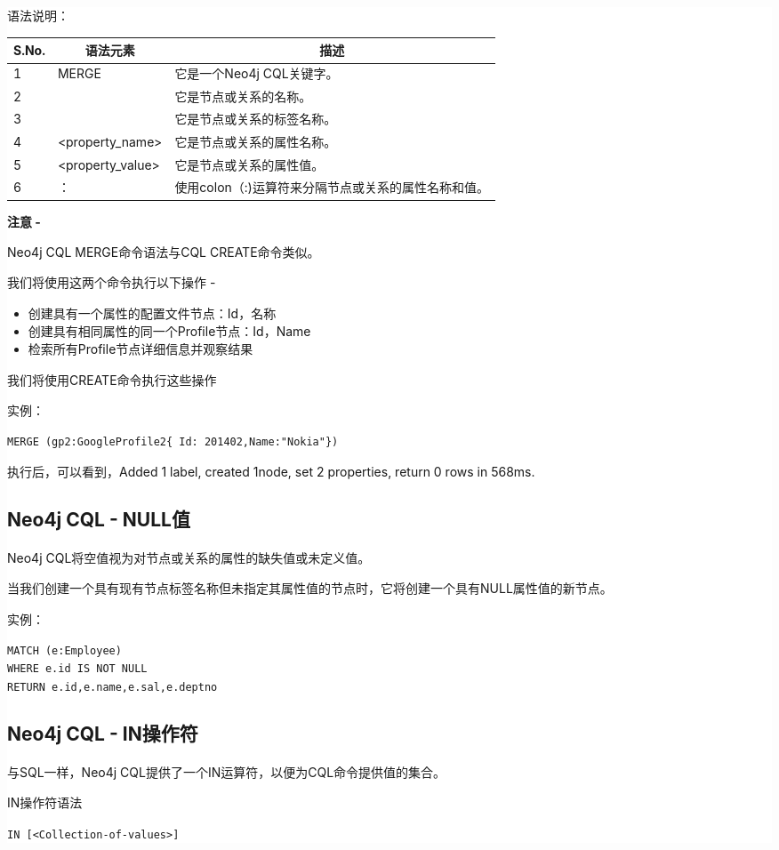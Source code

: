 语法说明：

| S.No. | 语法元素         | 描述                                                |
| ----- | ---------------- | --------------------------------------------------- |
| 1     | MERGE            | 它是一个Neo4j CQL关键字。                           |
| 2     | <node-name>      | 它是节点或关系的名称。                              |
| 3     | <label-name>     | 它是节点或关系的标签名称。                          |
| 4     | <property_name>  | 它是节点或关系的属性名称。                          |
| 5     | <property_value> | 它是节点或关系的属性值。                            |
| 6     | ：               | 使用colon（:)运算符来分隔节点或关系的属性名称和值。 |

**注意 -**

Neo4j CQL MERGE命令语法与CQL CREATE命令类似。

我们将使用这两个命令执行以下操作 - 

- 创建具有一个属性的配置文件节点：Id，名称
- 创建具有相同属性的同一个Profile节点：Id，Name
- 检索所有Profile节点详细信息并观察结果

我们将使用CREATE命令执行这些操作

实例：

```CQL
MERGE (gp2:GoogleProfile2{ Id: 201402,Name:"Nokia"})
```

执行后，可以看到，Added 1 label, created 1node, set 2 properties, return 0 rows in 568ms.

## Neo4j CQL - NULL值

Neo4j CQL将空值视为对节点或关系的属性的缺失值或未定义值。

当我们创建一个具有现有节点标签名称但未指定其属性值的节点时，它将创建一个具有NULL属性值的新节点。  

实例：

```CQL
MATCH (e:Employee) 
WHERE e.id IS NOT NULL
RETURN e.id,e.name,e.sal,e.deptno
```

## Neo4j CQL - IN操作符

与SQL一样，Neo4j CQL提供了一个IN运算符，以便为CQL命令提供值的集合。

IN操作符语法

```CQL
IN [<Collection-of-values>]
```
